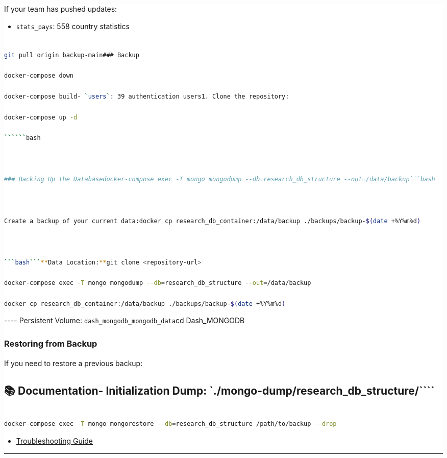 
If your team has pushed updates:

- `stats_pays`: 558 country statistics

```bash

git pull origin backup-main### Backup

docker-compose down

docker-compose build- `users`: 39 authentication users1. Clone the repository:

docker-compose up -d

``````bash



### Backing Up the Databasedocker-compose exec -T mongo mongodump --db=research_db_structure --out=/data/backup```bash



Create a backup of your current data:docker cp research_db_container:/data/backup ./backups/backup-$(date +%Y%m%d)



```bash```**Data Location:**git clone <repository-url>

docker-compose exec -T mongo mongodump --db=research_db_structure --out=/data/backup

docker cp research_db_container:/data/backup ./backups/backup-$(date +%Y%m%d)

```

---- Persistent Volume: `dash_mongodb_mongodb_data`cd Dash_MONGODB

### Restoring from Backup



If you need to restore a previous backup:

## 📚 Documentation- Initialization Dump: `./mongo-dump/research_db_structure/````

```bash

docker-compose exec -T mongo mongorestore --db=research_db_structure /path/to/backup --drop

```

- [Troubleshooting Guide](docs/TROUBLESHOOTING.md)

---